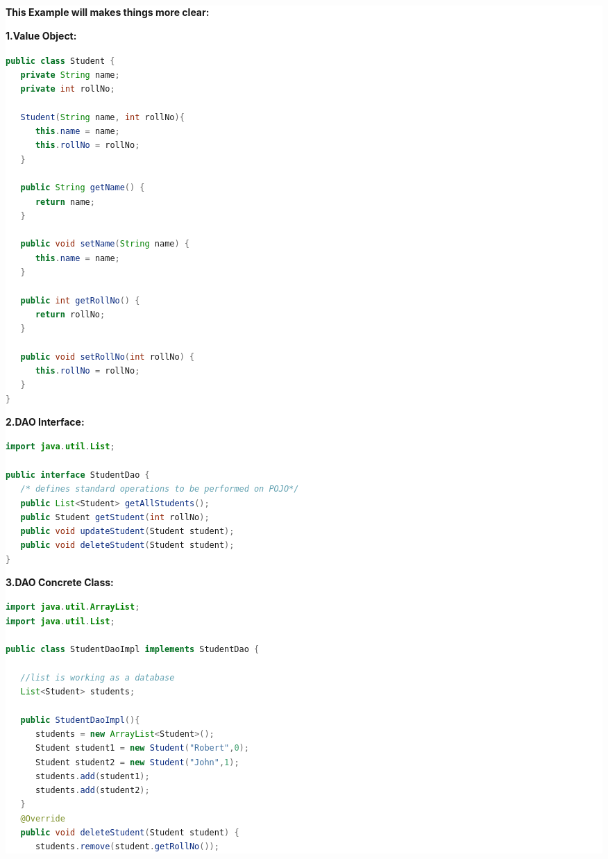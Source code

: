 
**This Example will makes things more clear:**

**1.Value Object:**
```java
public class Student {
   private String name;
   private int rollNo;

   Student(String name, int rollNo){
      this.name = name;
      this.rollNo = rollNo;
   }

   public String getName() {
      return name;
   }

   public void setName(String name) {
      this.name = name;
   }

   public int getRollNo() {
      return rollNo;
   }

   public void setRollNo(int rollNo) {
      this.rollNo = rollNo;
   }
}
```


**2.DAO Interface:**

```java
import java.util.List;

public interface StudentDao {
   /* defines standard operations to be performed on POJO*/
   public List<Student> getAllStudents();
   public Student getStudent(int rollNo);
   public void updateStudent(Student student);
   public void deleteStudent(Student student);
}
```

**3.DAO Concrete Class:**

```java
import java.util.ArrayList;
import java.util.List;

public class StudentDaoImpl implements StudentDao {

   //list is working as a database
   List<Student> students;

   public StudentDaoImpl(){
      students = new ArrayList<Student>();
      Student student1 = new Student("Robert",0);
      Student student2 = new Student("John",1);
      students.add(student1);
      students.add(student2);
   }
   @Override
   public void deleteStudent(Student student) {
      students.remove(student.getRollNo());
```